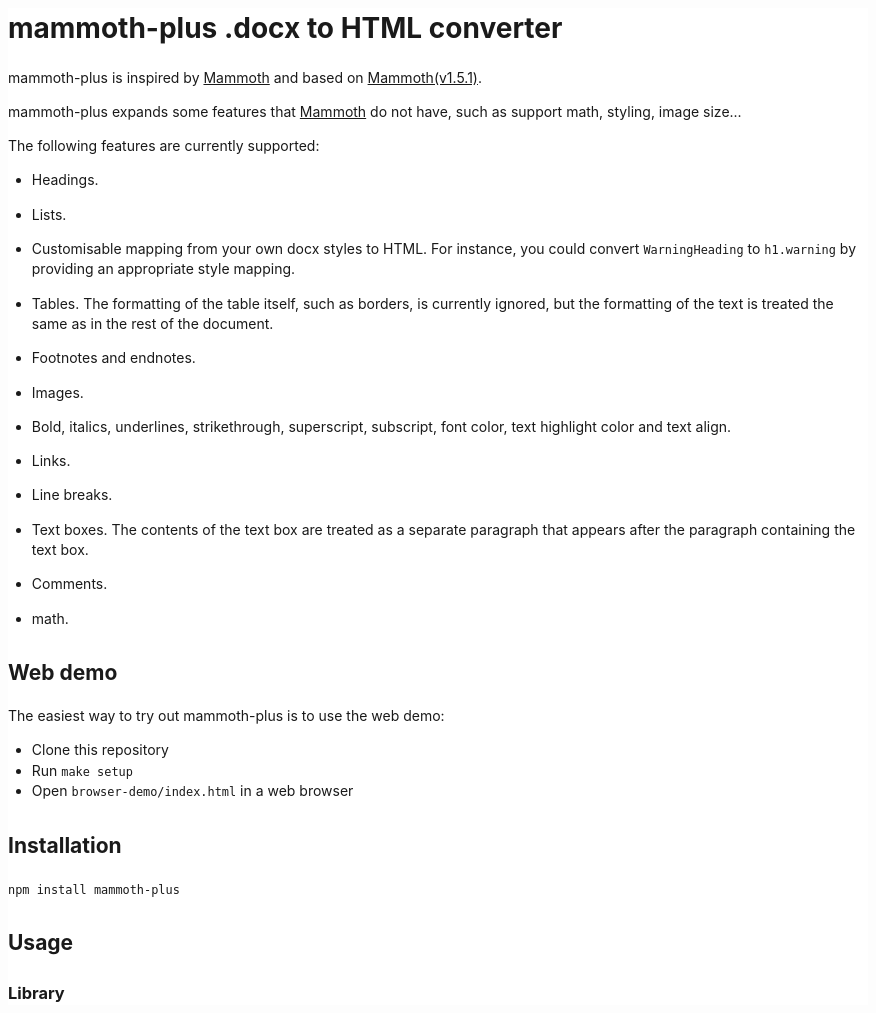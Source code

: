 # mammoth-plus .docx to HTML converter

mammoth-plus is inspired by [Mammoth](https://github.com/mwilliamson/mammoth.js) and based on [Mammoth(v1.5.1)](https://github.com/mwilliamson/mammoth.js).

mammoth-plus expands some features that [Mammoth](https://github.com/mwilliamson/mammoth.js) do not have, such as support math, styling, image size...

The following features are currently supported:

-   Headings.

-   Lists.

-   Customisable mapping from your own docx styles to HTML.
    For instance, you could convert `WarningHeading` to `h1.warning` by providing an appropriate style mapping.

-   Tables.
    The formatting of the table itself, such as borders, is currently ignored,
    but the formatting of the text is treated the same as in the rest of the document.

-   Footnotes and endnotes.

-   Images.

-   Bold, italics, underlines, strikethrough, superscript, subscript, font color, text highlight color and text align.

-   Links.

-   Line breaks.

-   Text boxes. The contents of the text box are treated as a separate paragraph
    that appears after the paragraph containing the text box.

-   Comments.

-   math.

## Web demo

The easiest way to try out mammoth-plus is to use the web demo:

-   Clone this repository
-   Run `make setup`
-   Open `browser-demo/index.html` in a web browser

## Installation

    npm install mammoth-plus

## Usage

### Library
